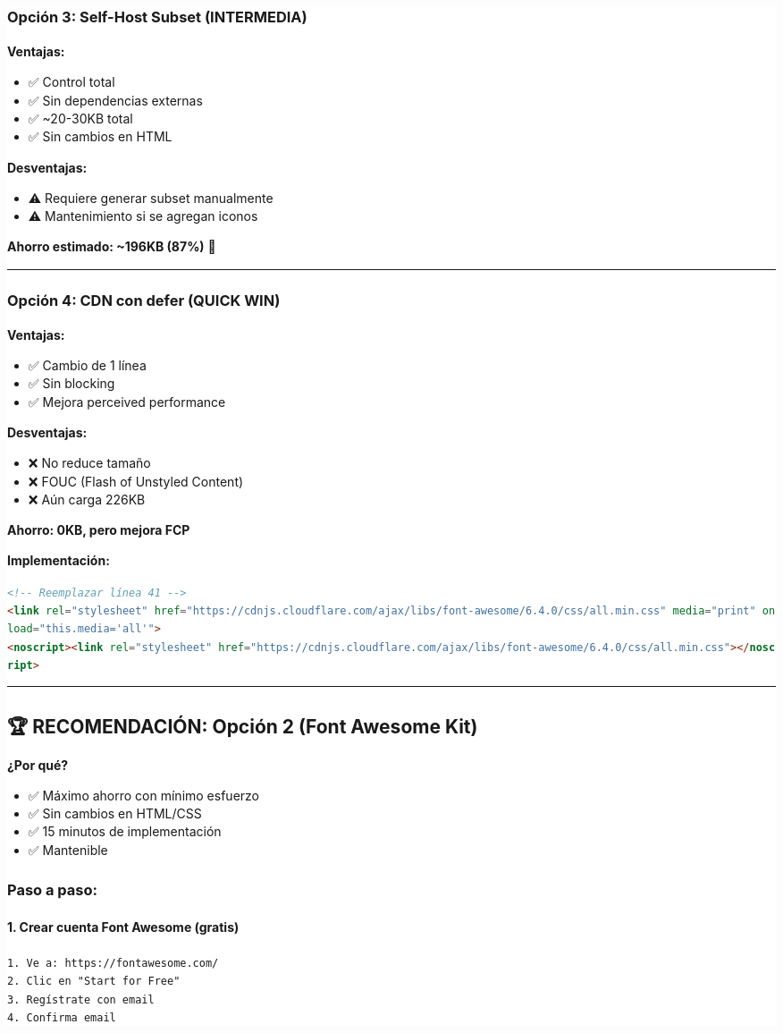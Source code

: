 ### **Opción 3: Self-Host Subset (INTERMEDIA)**

**Ventajas:**
- ✅ Control total
- ✅ Sin dependencias externas
- ✅ ~20-30KB total
- ✅ Sin cambios en HTML

**Desventajas:**
- ⚠️ Requiere generar subset manualmente
- ⚠️ Mantenimiento si se agregan iconos

**Ahorro estimado: ~196KB (87%)** 🎉

---

### **Opción 4: CDN con defer (QUICK WIN)**

**Ventajas:**
- ✅ Cambio de 1 línea
- ✅ Sin blocking
- ✅ Mejora perceived performance

**Desventajas:**
- ❌ No reduce tamaño
- ❌ FOUC (Flash of Unstyled Content)
- ❌ Aún carga 226KB

**Ahorro: 0KB, pero mejora FCP**

**Implementación:**
```html
<!-- Reemplazar línea 41 -->
<link rel="stylesheet" href="https://cdnjs.cloudflare.com/ajax/libs/font-awesome/6.4.0/css/all.min.css" media="print" onload="this.media='all'">
<noscript><link rel="stylesheet" href="https://cdnjs.cloudflare.com/ajax/libs/font-awesome/6.4.0/css/all.min.css"></noscript>
```

---

## 🏆 RECOMENDACIÓN: Opción 2 (Font Awesome Kit)

**¿Por qué?**
- ✅ Máximo ahorro con mínimo esfuerzo
- ✅ Sin cambios en HTML/CSS
- ✅ 15 minutos de implementación
- ✅ Mantenible

### **Paso a paso:**

#### **1. Crear cuenta Font Awesome (gratis)**
```
1. Ve a: https://fontawesome.com/
2. Clic en "Start for Free"
3. Regístrate con email
4. Confirma email
```
